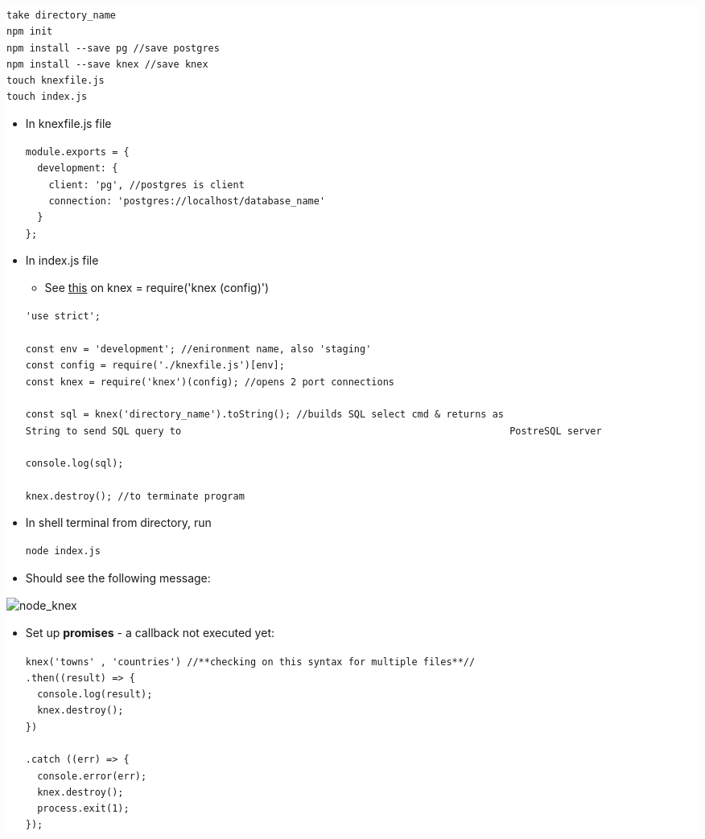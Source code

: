   ```terminal
  take directory_name
  npm init
  npm install --save pg //save postgres
  npm install --save knex //save knex
  touch knexfile.js
  touch index.js
  ```

* In knexfile.js file

  ```terminal
  module.exports = {
    development: {
      client: 'pg', //postgres is client
      connection: 'postgres://localhost/database_name'
    }
  };
  ```

* In index.js file

  * See [this](http://knexjs.org/#Installation-pooling) on knex = require('knex (config)')

  ```
  'use strict';

  const env = 'development'; //enironment name, also 'staging'
  const config = require('./knexfile.js')[env];
  const knex = require('knex')(config); //opens 2 port connections

  const sql = knex('directory_name').toString(); //builds SQL select cmd & returns as 												String to send SQL query to 														PostreSQL server

  console.log(sql);

  knex.destroy(); //to terminate program
  ```

* In shell terminal from directory, run

  ```knex
  node index.js
  ```

* Should see the following message:

![node_knex](/screenshots/node_knex.png)


* Set up **promises** - a callback not executed yet:

  ```
  knex('towns' , 'countries') //**checking on this syntax for multiple files**//
  .then((result) => {
    console.log(result);
    knex.destroy();
  })

  .catch ((err) => {
    console.error(err);
    knex.destroy();
    process.exit(1);
  });
  ```
